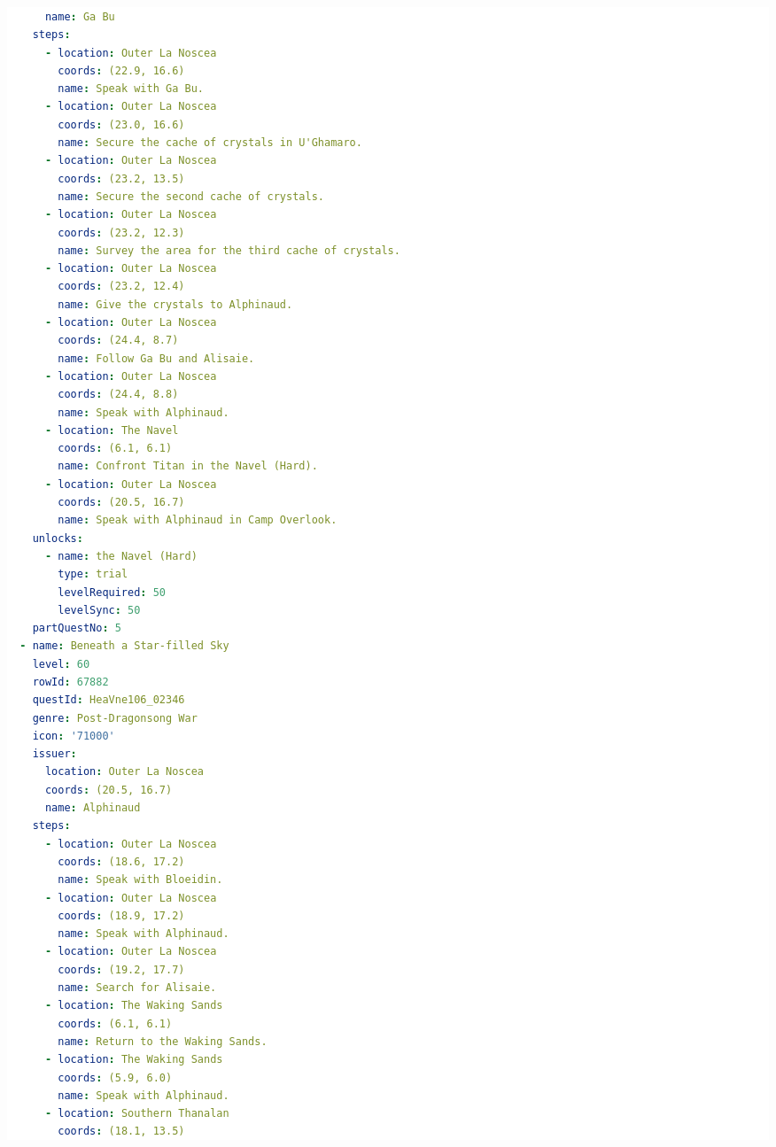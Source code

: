 ```yaml
      name: Ga Bu
    steps:
      - location: Outer La Noscea
        coords: (22.9, 16.6)
        name: Speak with Ga Bu.
      - location: Outer La Noscea
        coords: (23.0, 16.6)
        name: Secure the cache of crystals in U'Ghamaro.
      - location: Outer La Noscea
        coords: (23.2, 13.5)
        name: Secure the second cache of crystals.
      - location: Outer La Noscea
        coords: (23.2, 12.3)
        name: Survey the area for the third cache of crystals.
      - location: Outer La Noscea
        coords: (23.2, 12.4)
        name: Give the crystals to Alphinaud.
      - location: Outer La Noscea
        coords: (24.4, 8.7)
        name: Follow Ga Bu and Alisaie.
      - location: Outer La Noscea
        coords: (24.4, 8.8)
        name: Speak with Alphinaud.
      - location: The Navel
        coords: (6.1, 6.1)
        name: Confront Titan in the Navel (Hard).
      - location: Outer La Noscea
        coords: (20.5, 16.7)
        name: Speak with Alphinaud in Camp Overlook.
    unlocks:
      - name: the Navel (Hard)
        type: trial
        levelRequired: 50
        levelSync: 50
    partQuestNo: 5
  - name: Beneath a Star-filled Sky
    level: 60
    rowId: 67882
    questId: HeaVne106_02346
    genre: Post-Dragonsong War
    icon: '71000'
    issuer:
      location: Outer La Noscea
      coords: (20.5, 16.7)
      name: Alphinaud
    steps:
      - location: Outer La Noscea
        coords: (18.6, 17.2)
        name: Speak with Bloeidin.
      - location: Outer La Noscea
        coords: (18.9, 17.2)
        name: Speak with Alphinaud.
      - location: Outer La Noscea
        coords: (19.2, 17.7)
        name: Search for Alisaie.
      - location: The Waking Sands
        coords: (6.1, 6.1)
        name: Return to the Waking Sands.
      - location: The Waking Sands
        coords: (5.9, 6.0)
        name: Speak with Alphinaud.
      - location: Southern Thanalan
        coords: (18.1, 13.5)
```
